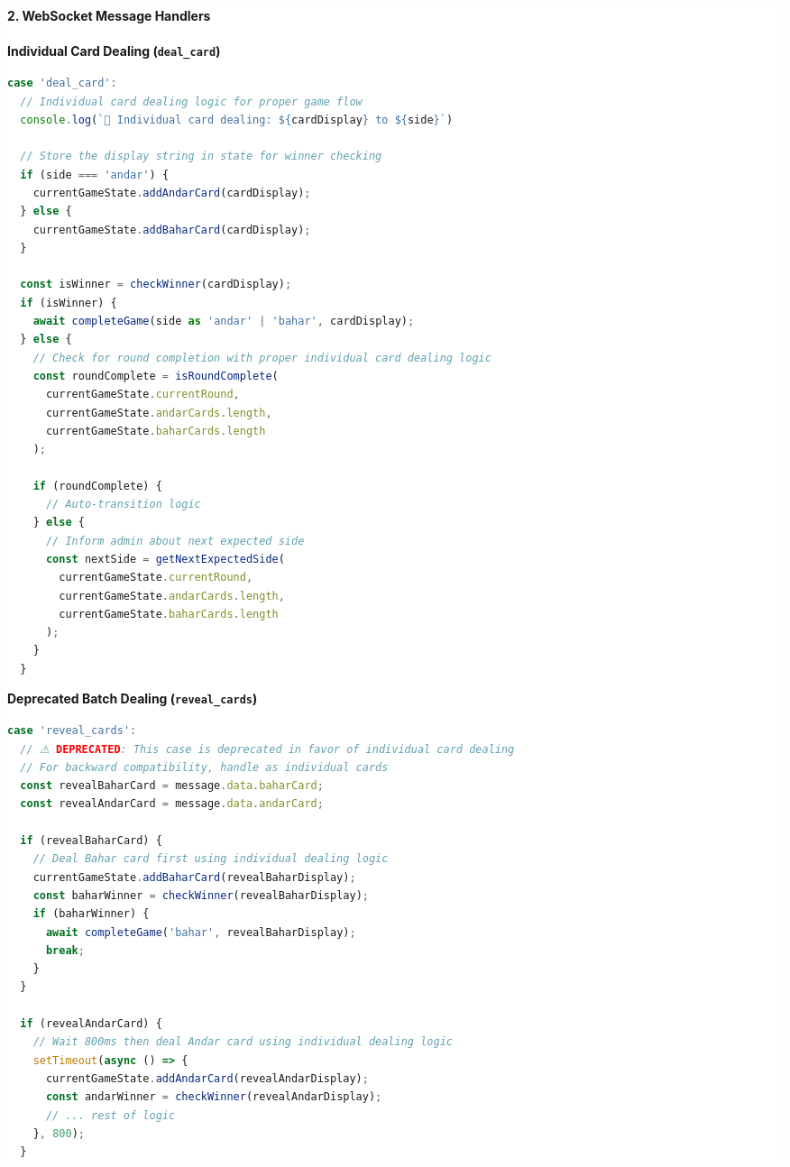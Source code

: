 #### 2. WebSocket Message Handlers

**Individual Card Dealing (`deal_card`)**
```typescript
case 'deal_card':
  // Individual card dealing logic for proper game flow
  console.log(`🎴 Individual card dealing: ${cardDisplay} to ${side}`)
  
  // Store the display string in state for winner checking
  if (side === 'andar') {
    currentGameState.addAndarCard(cardDisplay);
  } else {
    currentGameState.addBaharCard(cardDisplay);
  }
  
  const isWinner = checkWinner(cardDisplay);
  if (isWinner) {
    await completeGame(side as 'andar' | 'bahar', cardDisplay);
  } else {
    // Check for round completion with proper individual card dealing logic
    const roundComplete = isRoundComplete(
      currentGameState.currentRound, 
      currentGameState.andarCards.length, 
      currentGameState.baharCards.length
    );
    
    if (roundComplete) {
      // Auto-transition logic
    } else {
      // Inform admin about next expected side
      const nextSide = getNextExpectedSide(
        currentGameState.currentRound,
        currentGameState.andarCards.length,
        currentGameState.baharCards.length
      );
    }
  }
```

**Deprecated Batch Dealing (`reveal_cards`)**
```typescript
case 'reveal_cards':
  // ⚠️ DEPRECATED: This case is deprecated in favor of individual card dealing
  // For backward compatibility, handle as individual cards
  const revealBaharCard = message.data.baharCard;
  const revealAndarCard = message.data.andarCard;
  
  if (revealBaharCard) {
    // Deal Bahar card first using individual dealing logic
    currentGameState.addBaharCard(revealBaharDisplay);
    const baharWinner = checkWinner(revealBaharDisplay);
    if (baharWinner) {
      await completeGame('bahar', revealBaharDisplay);
      break;
    }
  }
  
  if (revealAndarCard) {
    // Wait 800ms then deal Andar card using individual dealing logic
    setTimeout(async () => {
      currentGameState.addAndarCard(revealAndarDisplay);
      const andarWinner = checkWinner(revealAndarDisplay);
      // ... rest of logic
    }, 800);
  }
```